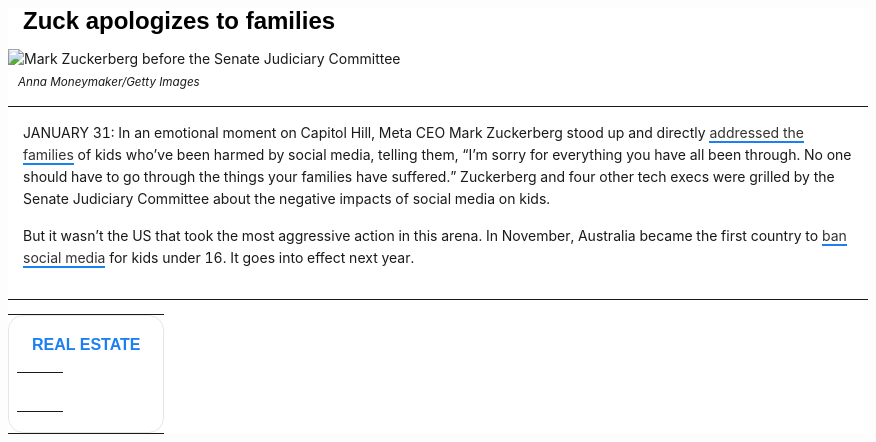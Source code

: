 <div style="padding:0 15px 0px 15px">
<h1 style="font-family:Helvetica, Arial, sans-serif;font-size:24px;color:#333;font-weight:700;margin-bottom:0;line-height:26px;margin-top:8px;color:#000">
<a href="#" style="color:#000;text-decoration:none;border-bottom:none" target="\_blank">Zuck apologizes to families
</a>
</h1>
</div>
</table>
<div style="padding-top:15px;">
<img alt="Mark Zuckerberg before the Senate Judiciary Committee" src="https://cdn.sanity.io/images/bl383u0v/production/2f0f9234295a6b4af880c5d3c50cdaf7fdaf140a-1500x1000.jpg?w=668&amp;q=70&amp;auto=format" style="display: block; width: 100%; max-width: 670px;" width="670"/>
<p style="line-height:22px;margin-top:0;margin-bottom:15px;margin: 0; padding: 0;">
<span style="display:inline-block;padding-left:10px;margin-top:5px;margin-bottom:0px;line-height:14px"><small><em>Anna Moneymaker/Getty Images</em></small></span>
</p>
</div>
<table border="0" cellpadding="0" cellspacing="0" style="border-collapse:collapse" width="100%">
<tr>
<td style="padding:15px;">
<p style="line-height:22px;margin-top:0;margin-bottom:15px">JANUARY 31: In an emotional moment on Capitol Hill, Meta CEO Mark Zuckerberg stood up and directly <a href="https://links.morningbrew.com/c/tyd?mblid=000c0a1aaa93&amp;mbcid=37970218.4137566&amp;mid=55ab9c4c00053927cd05204998094c31&amp;mbuuid=PqBAe5c1bS3tvTDfxEgD98b1" style="border-bottom:2px solid #1c7ff2;text-decoration:none;color:#333" target="\_blank">addressed the families</a> of kids who’ve been harmed by social media, telling them, “I’m sorry for everything you have all been through. No one should have to go through the things your families have suffered.” Zuckerberg and four other tech execs were grilled by the Senate Judiciary Committee about the negative impacts of social media on kids.</p>
<p style="line-height:22px;margin-top:0;margin-bottom:15px">But it wasn’t the US that took the most aggressive action in this arena. In November, Australia became the first country to <a href="https://links.morningbrew.com/c/syv?mblid=1175eae32115&amp;mbcid=37970218.4137566&amp;mid=55ab9c4c00053927cd05204998094c31&amp;mbuuid=PqBAe5c1bS3tvTDfxEgD98b1" style="border-bottom:2px solid #1c7ff2;text-decoration:none;color:#333" target="\_blank">ban social media</a> for kids under 16. It goes into effect next year.</p>
</td>
</tr>
</table>
</td>
</tr>
</table>
</td>
</tr>
</table>

</div>



<div style="margin-bottom:7px">

<table border="0" cellpadding="0" cellspacing="0" style="border-collapse:collapse" width="100%">
<tr>
<td style="font-family:Helvetica, Arial, sans-serif;font-size:16px;color:#333;display:block;background-color:#fff;border-radius:15px;border:1px solid #e6e6e6;border-collapse:collapse;box-shadow:none;margin-bottom:0px">
<div style="padding:15px 15px 0 15px">
<h3 style="font-family:Helvetica, Arial, sans-serif;font-size:16px;color:#1c7ff2;font-weight:700;margin-top:0;margin-bottom:0">
REAL ESTATE
</h3>
</div>
<table border="0" cellpadding="0" cellspacing="0" style="border-collapse:collapse" width="100%">
<tr>
<td>
<table border="0" cellpadding="0" cellspacing="0" style="border-collapse:collapse" width="100%">
<div style="padding:0 15px 0px 15px">
